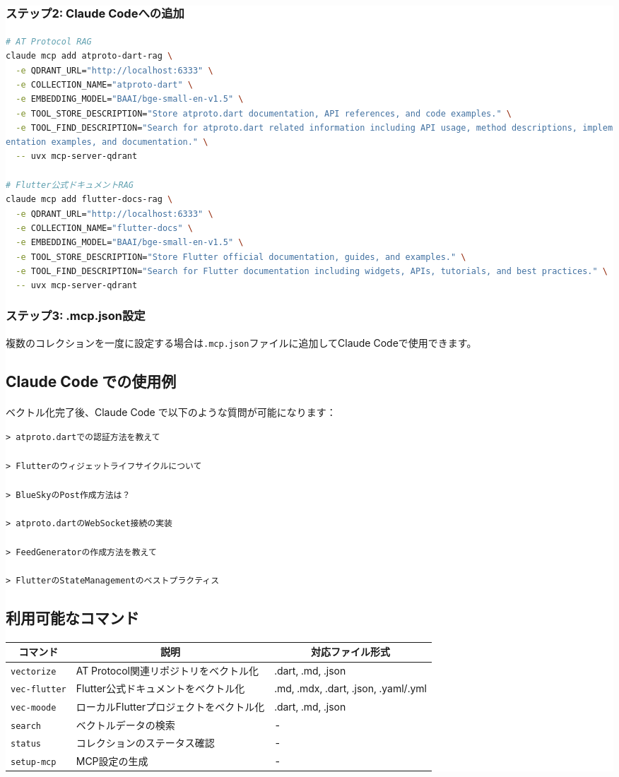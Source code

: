### ステップ2: Claude Codeへの追加

```bash
# AT Protocol RAG
claude mcp add atproto-dart-rag \
  -e QDRANT_URL="http://localhost:6333" \
  -e COLLECTION_NAME="atproto-dart" \
  -e EMBEDDING_MODEL="BAAI/bge-small-en-v1.5" \
  -e TOOL_STORE_DESCRIPTION="Store atproto.dart documentation, API references, and code examples." \
  -e TOOL_FIND_DESCRIPTION="Search for atproto.dart related information including API usage, method descriptions, implementation examples, and documentation." \
  -- uvx mcp-server-qdrant

# Flutter公式ドキュメントRAG
claude mcp add flutter-docs-rag \
  -e QDRANT_URL="http://localhost:6333" \
  -e COLLECTION_NAME="flutter-docs" \
  -e EMBEDDING_MODEL="BAAI/bge-small-en-v1.5" \
  -e TOOL_STORE_DESCRIPTION="Store Flutter official documentation, guides, and examples." \
  -e TOOL_FIND_DESCRIPTION="Search for Flutter documentation including widgets, APIs, tutorials, and best practices." \
  -- uvx mcp-server-qdrant
```

### ステップ3: .mcp.json設定

複数のコレクションを一度に設定する場合は`.mcp.json`ファイルに追加してClaude Codeで使用できます。

## Claude Code での使用例

ベクトル化完了後、Claude Code で以下のような質問が可能になります：

```
> atproto.dartでの認証方法を教えて

> Flutterのウィジェットライフサイクルについて

> BlueSkyのPost作成方法は？

> atproto.dartのWebSocket接続の実装

> FeedGeneratorの作成方法を教えて

> FlutterのStateManagementのベストプラクティス
```

## 利用可能なコマンド

| コマンド | 説明 | 対応ファイル形式 |
|----------|------|------------------|
| `vectorize` | AT Protocol関連リポジトリをベクトル化 | .dart, .md, .json |
| `vec-flutter` | Flutter公式ドキュメントをベクトル化 | .md, .mdx, .dart, .json, .yaml/.yml |
| `vec-moode` | ローカルFlutterプロジェクトをベクトル化 | .dart, .md, .json |
| `search` | ベクトルデータの検索 | - |
| `status` | コレクションのステータス確認 | - |
| `setup-mcp` | MCP設定の生成 | - |
